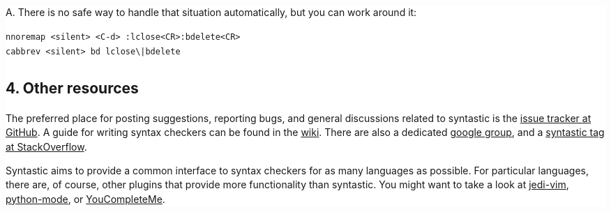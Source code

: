 A. There is no safe way to handle that situation automatically, but you can
work around it:

```vim
nnoremap <silent> <C-d> :lclose<CR>:bdelete<CR>
cabbrev <silent> bd lclose\|bdelete
```


<a name="otherresources"></a>

## 4\. Other resources

The preferred place for posting suggestions, reporting bugs, and general
discussions related to syntastic is the [issue tracker at GitHub][4].
A guide for writing syntax checkers can be found in the [wiki][11].
There are also a dedicated [google group][5], and a
[syntastic tag at StackOverflow][6].

Syntastic aims to provide a common interface to syntax checkers for as many
languages as possible.  For particular languages, there are, of course, other
plugins that provide more functionality than syntastic.  You might want to take
a look at [jedi-vim][7], [python-mode][8], or [YouCompleteMe][9].

[0]: https://github.com/scrooloose/syntastic/raw/master/_assets/screenshot_1.png
[1]: https://github.com/tpope/vim-pathogen
[2]: https://github.com/tpope/vim-unimpaired
[3]: https://github.com/scrooloose/syntastic/wiki/Syntax-Checkers
[4]: https://github.com/scrooloose/syntastic/issues
[5]: https://groups.google.com/group/vim-syntastic
[6]: http://stackoverflow.com/questions/tagged/syntastic
[7]: https://github.com/davidhalter/jedi-vim
[8]: https://github.com/klen/python-mode
[9]: http://valloric.github.io/YouCompleteMe/
[10]: http://perldoc.perl.org/perlrun.html#*-c*
[11]: https://github.com/scrooloose/syntastic/wiki/Syntax-Checker-Guide
[12]: https://github.com/rust-lang/rust/


